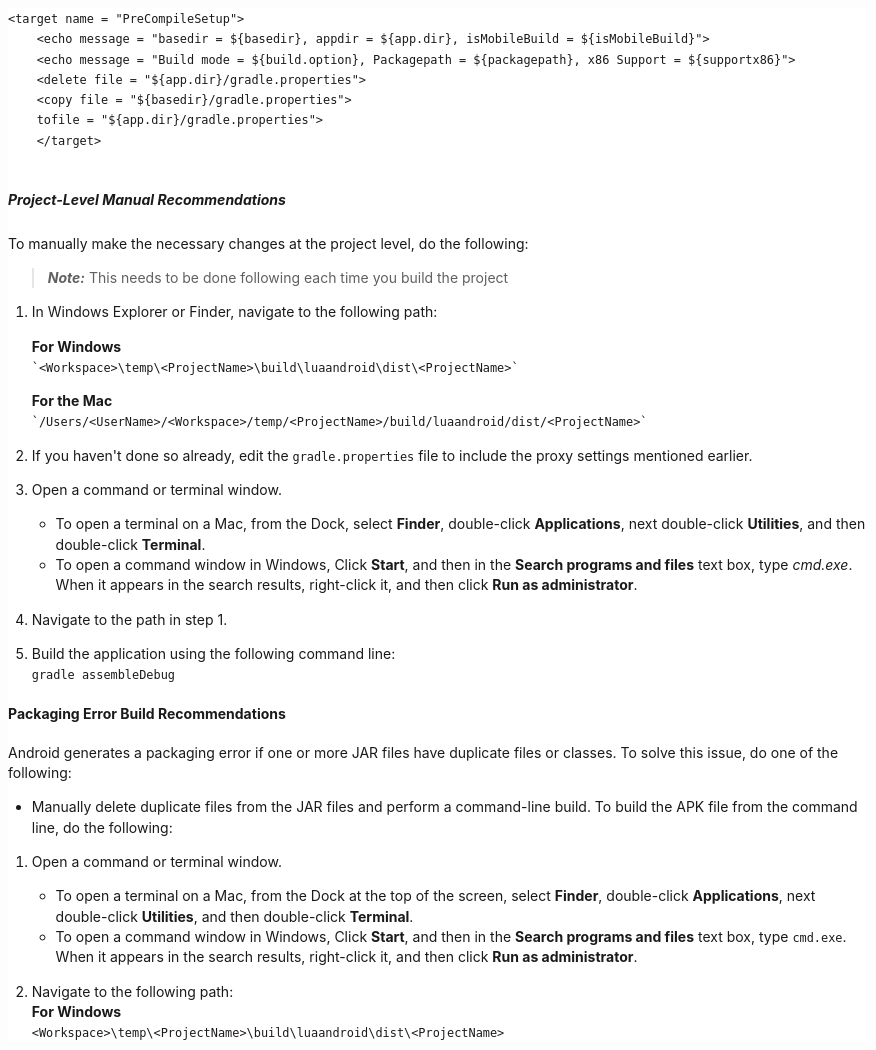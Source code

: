 ```
<target name = "PreCompileSetup">
    <echo message = "basedir = ${basedir}, appdir = ${app.dir}, isMobileBuild = ${isMobileBuild}">
    <echo message = "Build mode = ${build.option}, Packagepath = ${packagepath}, x86 Support = ${supportx86}">
    <delete file = "${app.dir}/gradle.properties">
    <copy file = "${basedir}/gradle.properties">
    tofile = "${app.dir}/gradle.properties">
    </target>						
    
```

##### Project-Level Manual Recommendations

To manually make the necessary changes at the project level, do the following:

> **_Note:_** This needs to be done following each time you build the project

1.  In Windows Explorer or Finder, navigate to the following path:  
      
    **For Windows**  
    `` `<Workspace>\temp\<ProjectName>\build\luaandroid\dist\<ProjectName>` ``  
      
    **For the Mac**  
    `` `/Users/<UserName>/<Workspace>/temp/<ProjectName>/build/luaandroid/dist/<ProjectName>` ``  
    
2.  If you haven't done so already, edit the `gradle.properties` file to include the proxy settings mentioned earlier.
3.  Open a command or terminal window.

    *   To open a terminal on a Mac, from the Dock, select **Finder**, double-click **Applications**, next double-click **Utilities**, and then double-click **Terminal**.
    *   To open a command window in Windows, Click **Start**, and then in the **Search programs and files** text box, type _cmd.exe_. When it appears in the search results, right-click it, and then click **Run as administrator**.

4.  Navigate to the path in step 1.
5.  Build the application using the following command line:  
    `gradle assembleDebug`

#### Packaging Error Build Recommendations

Android generates a packaging error if one or more JAR files have duplicate files or classes. To solve this issue, do one of the following:

*   Manually delete duplicate files from the JAR files and perform a command-line build. To build the APK file from the command line, do the following:

1.  Open a command or terminal window.

    *   To open a terminal on a Mac, from the Dock at the top of the screen, select **Finder**, double-click **Applications**, next double-click **Utilities**, and then double-click **Terminal**.
    *   To open a command window in Windows, Click **Start**, and then in the **Search programs and files** text box, type `cmd.exe`. When it appears in the search results, right-click it, and then click **Run as administrator**.

2.  Navigate to the following path:  
    **For Windows**  
    `<Workspace>\temp\<ProjectName>\build\luaandroid\dist\<ProjectName>`  
      